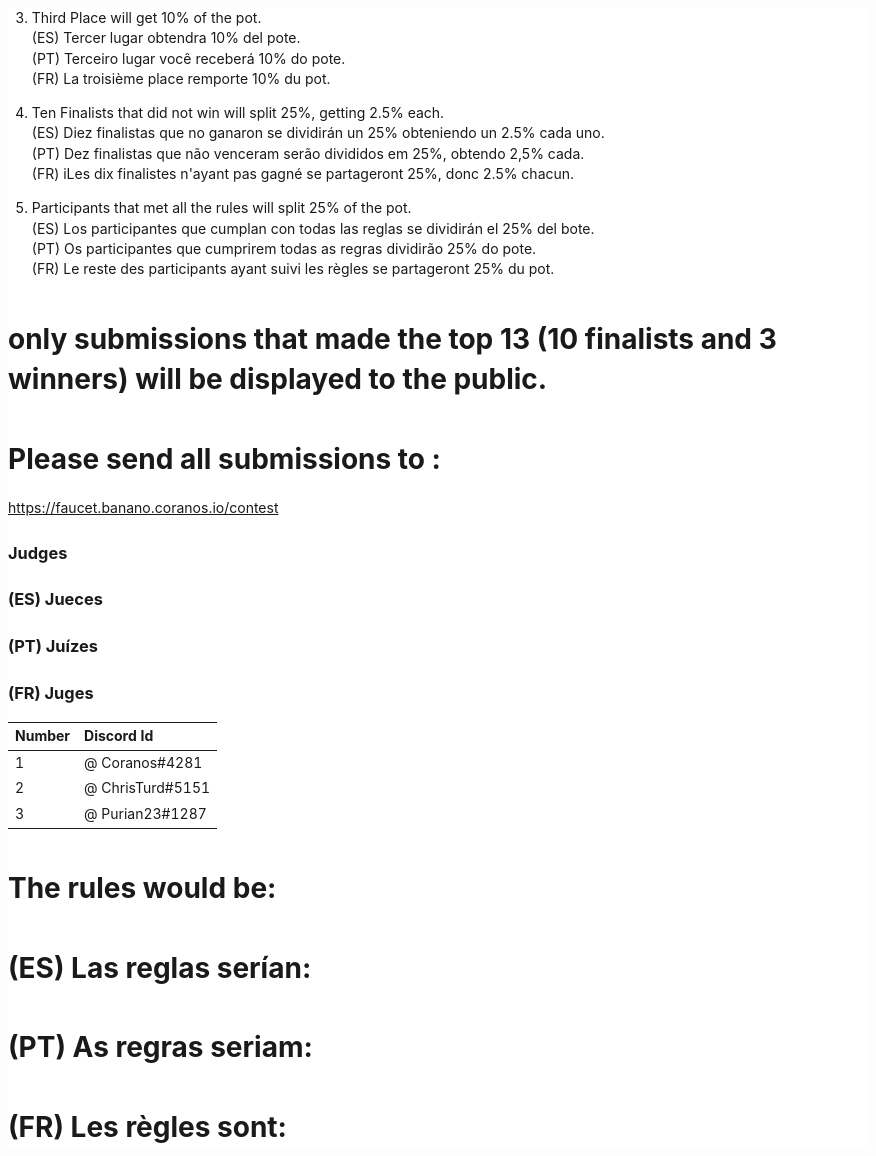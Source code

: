 3) Third Place will get 10% of the pot.       
(ES) Tercer lugar obtendra 10% del pote.       
(PT) Terceiro lugar você receberá 10% do pote.        
(FR) La troisième place remporte 10% du pot.    

4) Ten Finalists that did not win will split 25%, getting 2.5% each.        
(ES) Diez finalistas que no ganaron se dividirán un 25% obteniendo un 2.5% cada uno.        
(PT) Dez finalistas que não venceram serão divididos em 25%, obtendo 2,5% cada.        
(FR) iLes dix finalistes n'ayant pas gagné se partageront 25%, donc 2.5% chacun.     

5) Participants that met all the rules will split 25% of the pot.        
(ES) Los participantes que cumplan con todas las reglas se dividirán el 25% del bote.        
(PT) Os participantes que cumprirem todas as regras dividirão 25% do pote.       
(FR) Le reste des participants ayant suivi les règles se partageront 25% du pot.    

# only submissions that made the top 13 (10 finalists and 3 winners) will be displayed to the public.

# Please send all submissions to :
<a
href="https://faucet.banano.coranos.io/contest" target="_blank">
https://faucet.banano.coranos.io/contest
</a>

### Judges        
### (ES) Jueces         
### (PT) Juízes            
### (FR) Juges

| **Number** | **Discord Id**                      |
|:------     |:----------------------------------- |
| 1          | @ Coranos#4281                      |
| 2          | @ ChrisTurd#5151                    |
| 3          | @ Purian23#1287                     |


# The rules would be:      
# (ES) Las reglas serían:       
# (PT) As regras seriam:         
# (FR) Les règles sont:
